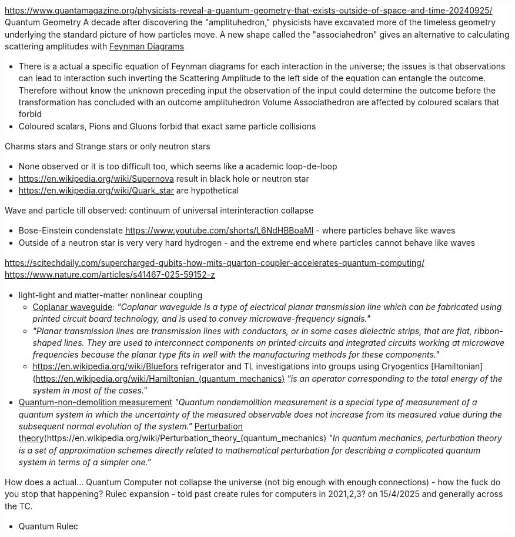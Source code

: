 https://www.quantamagazine.org/physicists-reveal-a-quantum-geometry-that-exists-outside-of-space-and-time-20240925/
Quantum Geometry A decade after discovering the "amplituhedron," physicists have excavated more of the timeless geometry underlying the standard picture of how particles move. A new shape called the "associahedron" gives an alternative to calculating scattering amplitudes with [Feynman Diagrams](https://en.wikipedia.org/wiki/Feynman_diagram)
- There is a actual a specific equation of Feynman diagrams for each interaction in the universe; the issues is that observations can lead to interaction such inverting the Scattering Amplitude to the left side of the equation can entangle the outcome. Therefore without know the unknown preceding input the observation of the input could determine the outcome before the transformation has concluded with an outcome
amplituhedron Volume 
Associathedron are affected by coloured scalars that forbid
- Coloured scalars, Pions and Gluons forbid that exact same particle collisions

Charms stars and Strange stars or only neutron stars
- None observed or it is too difficult too, which seems like a academic loop-de-loop
- https://en.wikipedia.org/wiki/Supernova result in black hole or neutron star
- https://en.wikipedia.org/wiki/Quark_star are hypothetical

Wave and particle till observed: continuum of universal interinteraction collapse
- Bose-Einstein condenstate https://www.youtube.com/shorts/L6NdHBBoaMI - where particles behave like waves
- Outside of a neutron star is very very hard hydrogen - and the extreme end where particles cannot behave like waves

https://scitechdaily.com/supercharged-qubits-how-mits-quarton-coupler-accelerates-quantum-computing/
https://www.nature.com/articles/s41467-025-59152-z
- light-light and matter-matter nonlinear coupling
	- [Coplanar waveguide](https://en.wikipedia.org/wiki/Coplanar_waveguide): *"Coplanar waveguide is a type of electrical planar transmission line which can be fabricated using printed circuit board technology, and is used to convey microwave-frequency signals."*
	- *"Planar transmission lines are transmission lines with conductors, or in some cases dielectric strips, that are flat, ribbon-shaped lines. They are used to interconnect components on printed circuits and integrated circuits working at microwave frequencies because the planar type fits in well with the manufacturing methods for these components."*
	- https://en.wikipedia.org/wiki/Bluefors refrigerator and TL investigations into groups using Cryogentics
[Hamiltonian](https://en.wikipedia.org/wiki/Hamiltonian_(quantum_mechanics) *"is an operator corresponding to the total energy of the system in most of the cases."*
- [Quantum-non-demolition measurement](https://en.wikipedia.org/wiki/Quantum_nondemolition_measurement) *"Quantum nondemolition measurement is a special type of measurement of a quantum system in which the uncertainty of the measured observable does not increase from its measured value during the subsequent normal evolution of the system."*
[Perturbation theory](https://en.wikipedia.org/wiki/Perturbation_theory_\(quantum_mechanics\))(https://en.wikipedia.org/wiki/Perturbation_theory_(quantum_mechanics) *"In quantum mechanics, perturbation theory is a set of approximation schemes directly related to mathematical perturbation for describing a complicated quantum system in terms of a simpler one."*

How does a actual... Quantum Computer not collapse the universe (not big enough with enough connections) - how the fuck do you stop that happening? Rulec expansion - told past create rules for computers in 2021,2,3? on 15/4/2025 and generally across the TC. 
- Quantum Rulec
